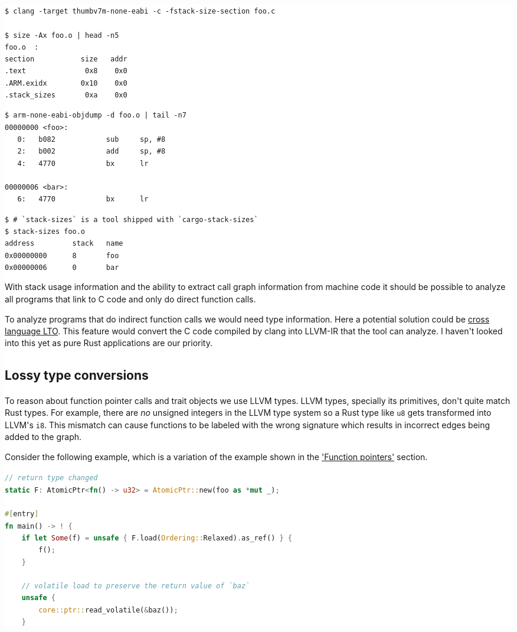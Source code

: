 ``` console
$ clang -target thumbv7m-none-eabi -c -fstack-size-section foo.c

$ size -Ax foo.o | head -n5
foo.o  :
section           size   addr
.text              0x8    0x0
.ARM.exidx        0x10    0x0
.stack_sizes       0xa    0x0
```

``` console
$ arm-none-eabi-objdump -d foo.o | tail -n7
00000000 <foo>:
   0:   b082            sub     sp, #8
   2:   b002            add     sp, #8
   4:   4770            bx      lr

00000006 <bar>:
   6:   4770            bx      lr
```

``` console
$ # `stack-sizes` is a tool shipped with `cargo-stack-sizes`
$ stack-sizes foo.o
address         stack   name
0x00000000      8       foo
0x00000006      0       bar
```

With stack usage information and the ability to extract call graph information
from machine code it should be possible to analyze all programs that link to C
code and only do direct function calls.

To analyze programs that do indirect function calls we would need type
information. Here a potential solution could be [cross language LTO][xlto]. This
feature would convert the C code compiled by clang into LLVM-IR that the tool
can analyze. I haven't looked into this yet as pure Rust applications are our
priority.

[xlto]: https://github.com/rust-lang/rust/issues/49879

## Lossy type conversions

To reason about function pointer calls and trait objects we use LLVM types. LLVM
types, specially its primitives, don't quite match Rust types. For example,
there are *no* unsigned integers in the LLVM type system so a Rust type like
`u8` gets transformed into LLVM's `i8`. This mismatch can cause functions to be
labeled with the wrong signature which results in incorrect edges being added to
the graph.

Consider the following example, which is a variation of the example shown in the
['Function pointers'] section.

['Function pointers']: #function-pointers

``` rust
// return type changed
static F: AtomicPtr<fn() -> u32> = AtomicPtr::new(foo as *mut _);

#[entry]
fn main() -> ! {
    if let Some(f) = unsafe { F.load(Ordering::Relaxed).as_ref() } {
        f();
    }

    // volatile load to preserve the return value of `baz`
    unsafe {
        core::ptr::read_volatile(&baz());
    }
```

[`cargo-call-stack`]: https://crates.io/crates/cargo-call-stack/0.1.2
[these]: https://twitter.com/japaricious/status/1102275637606338562
[tweets]: https://twitter.com/japaricious/status/1105368938018267136
[README]: https://github.com/japaric/cargo-call-stack/tree/v0.1.2#cargo-call-stack
[certifying]: https://www.absint.com/qualification/safety.htm
[functional safety]: https://en.wikipedia.org/wiki/Functional_safety
[LTU]: https://www.ltu.se/?l=en
[several]: https://www.absint.com/stackanalyzer/index.htm
[stack]: https://www.iar.com/support/tech-notes/general/stack-usage-and-stack-usage-control-files/
[analysis]: https://www.adacore.com/gnatpro/toolsuite/gnatstack
[`-Z emit-stack-sizes`]: https://doc.rust-lang.org/unstable-book/compiler-flags/emit-stack-sizes.html
[`cargo-stack-sizes`]: https://crates.io/crates/stack-sizes
[6lowpan]: https://github.com/japaric/jnet/tree/b5bd70cb998b1e01236f6b07ebc516a0359fde3d/firmware#sixlowpan
[linker script]: https://github.com/rust-embedded/cortex-m-rt/blob/v0.6.7/link.x.in#L133
['Trait objects']: #trait-objects
[`cargo-expand`]: https://crates.io/crates/cargo-expand
[bugs]: https://github.com/japaric/cargo-call-stack/issues?q=is%3Aissue+is%3Aopen+label%3Abug
[rtfm]: https://crates.io/crates/cortex-m-rtfm
[Iban Eguia]: https://github.com/Razican
[Geoff Cant]: https://github.com/archaelus
[Harrison Chin]: http://www.harrisonchin.com/
[Brandon Edens]: https://github.com/brandonedens
[whitequark]: https://github.com/whitequark
[James Munns]: https://jamesmunns.com/
[Fredrik Lundström]: https://github.com/flundstrom2
[Kjetil Kjeka]: https://github.com/kjetilkjeka
[Kor Nielsen]: https://github.com/korran
[Alexander Payne]: https://myrrlyn.net/
[Dietrich Ayala]: https://metafluff.com/
[Hadrien Grasland]: https://github.com/HadrienG2
[vitiral]: https://github.com/vitiral
[Lee Smith]: https://github.com/leenozara
[Florian Uekermann]: https://github.com/FlorianUekermann
[Ivan Dubrov]: https://github.com/idubrov
[reddit]: https://www.reddit.com/r/rust/comments/b0q13i/implementing_a_static_stack_usage_analysis_tool/
[Patreon]: https://www.patreon.com/japaric
[twitter]: https://twitter.com/japaricious